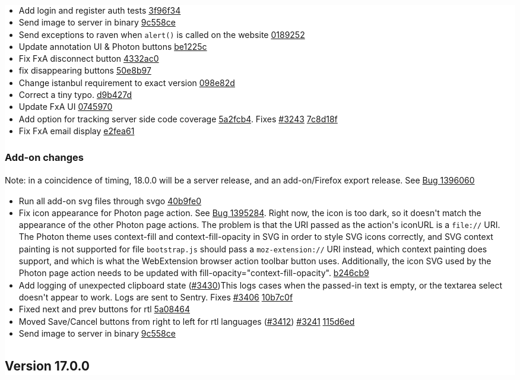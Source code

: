 * Add login and register auth tests [3f96f34](https://github.com/mozilla-services/screenshots/commit/3f96f34)
* Send image to server in binary [9c558ce](https://github.com/mozilla-services/screenshots/commit/9c558ce)
* Send exceptions to raven when `alert()` is called on the website [0189252](https://github.com/mozilla-services/screenshots/commit/0189252)
* Update annotation UI & Photon buttons [be1225c](https://github.com/mozilla-services/screenshots/commit/be1225c)
* Fix FxA disconnect button [4332ac0](https://github.com/mozilla-services/screenshots/commit/4332ac0)
* fix disappearing buttons [50e8b97](https://github.com/mozilla-services/screenshots/commit/50e8b97)
* Change istanbul requirement to exact version [098e82d](https://github.com/mozilla-services/screenshots/commit/098e82d)
* Correct a tiny typo. [d9b427d](https://github.com/mozilla-services/screenshots/commit/d9b427d)
* Update FxA UI [0745970](https://github.com/mozilla-services/screenshots/commit/0745970)
* Add option for tracking server side code coverage [5a2fcb4](https://github.com/mozilla-services/screenshots/commit/5a2fcb4). Fixes [#3243](https://github.com/mozilla-services/screenshots/issues/3243) [7c8d18f](https://github.com/mozilla-services/screenshots/commit/7c8d18f)
* Fix FxA email display [e2fea61](https://github.com/mozilla-services/screenshots/commit/e2fea61)

### Add-on changes

Note: in a coincidence of timing, 18.0.0 will be a server release, and an add-on/Firefox export release. See [Bug 1396060](https://bugzilla.mozilla.org/show_bug.cgi?id=1396060)

* Run all add-on svg files through svgo [40b9fe0](https://github.com/mozilla-services/screenshots/commit/40b9fe0)
* Fix icon appearance for Photon page action.  See [Bug 1395284](https://bugzilla.mozilla.org/show_bug.cgi?id=1395284). Right now, the icon is too dark, so it doesn't match the appearance of the other Photon page actions. The problem is that the URI passed as the action's iconURL is a `file://` URI.  The Photon theme uses context-fill and context-fill-opacity in SVG in order to style SVG icons correctly, and SVG context painting is not supported for file `bootstrap.js` should pass a `moz-extension://` URI instead, which context painting does support, and which is what the WebExtension browser action toolbar button uses. Additionally, the icon SVG used by the Photon page action needs to be updated with fill-opacity="context-fill-opacity". [b246cb9](https://github.com/mozilla-services/screenshots/commit/b246cb9)
* Add logging of unexpected clipboard state ([#3430](https://github.com/mozilla-services/screenshots/issues/3430))This logs cases when the passed-in text is empty, or the textarea select doesn't appear to work. Logs are sent to Sentry. Fixes [#3406](https://github.com/mozilla-services/screenshots/issues/3406) [10b7c0f](https://github.com/mozilla-services/screenshots/commit/10b7c0f)
* Fixed next and prev buttons for rtl [5a08464](https://github.com/mozilla-services/screenshots/commit/5a08464)
* Moved Save/Cancel buttons from right to left for rtl languages ([#3412](https://github.com/mozilla-services/screenshots/issues/3412)) [#3241](https://github.com/mozilla-services/screenshots/issues/3241) [115d6ed](https://github.com/mozilla-services/screenshots/commit/115d6ed)
* Send image to server in binary [9c558ce](https://github.com/mozilla-services/screenshots/commit/9c558ce)

## Version 17.0.0
